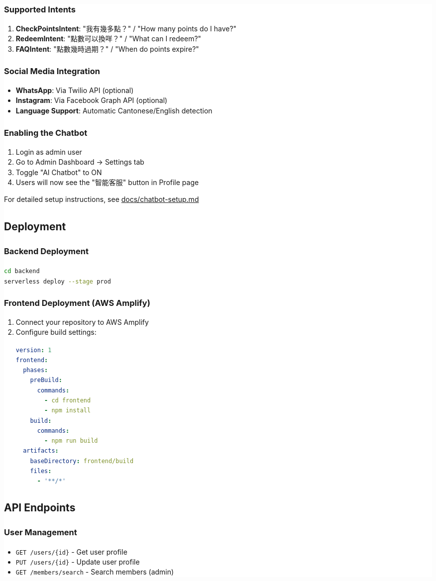 ### Supported Intents
1. **CheckPointsIntent**: "我有幾多點？" / "How many points do I have?"
2. **RedeemIntent**: "點數可以換咩？" / "What can I redeem?"
3. **FAQIntent**: "點數幾時過期？" / "When do points expire?"

### Social Media Integration
- **WhatsApp**: Via Twilio API (optional)
- **Instagram**: Via Facebook Graph API (optional)
- **Language Support**: Automatic Cantonese/English detection

### Enabling the Chatbot
1. Login as admin user
2. Go to Admin Dashboard → Settings tab
3. Toggle "AI Chatbot" to ON
4. Users will now see the "智能客服" button in Profile page

For detailed setup instructions, see [docs/chatbot-setup.md](docs/chatbot-setup.md)

## Deployment

### Backend Deployment
```bash
cd backend
serverless deploy --stage prod
```

### Frontend Deployment (AWS Amplify)
1. Connect your repository to AWS Amplify
2. Configure build settings:
   ```yaml
   version: 1
   frontend:
     phases:
       preBuild:
         commands:
           - cd frontend
           - npm install
       build:
         commands:
           - npm run build
     artifacts:
       baseDirectory: frontend/build
       files:
         - '**/*'
   ```

## API Endpoints

### User Management
- `GET /users/{id}` - Get user profile
- `PUT /users/{id}` - Update user profile
- `GET /members/search` - Search members (admin)
